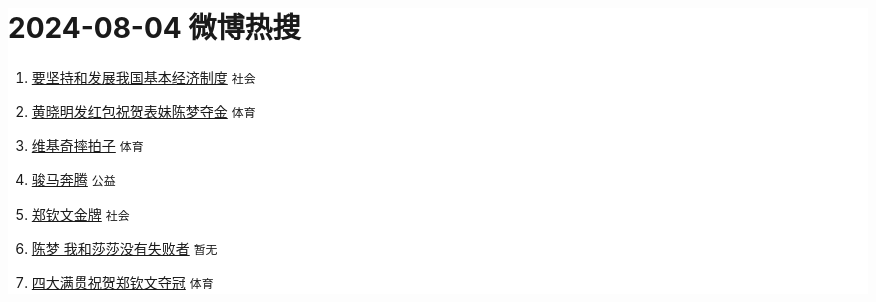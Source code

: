 # 2024-08-04 微博热搜 
1. [要坚持和发展我国基本经济制度](https://m.weibo.cn/search?containerid=100103type%3D1%26t%3D10%26q%3D%23%E8%A6%81%E5%9D%9A%E6%8C%81%E5%92%8C%E5%8F%91%E5%B1%95%E6%88%91%E5%9B%BD%E5%9F%BA%E6%9C%AC%E7%BB%8F%E6%B5%8E%E5%88%B6%E5%BA%A6%23&stream_entry_id=51&isnewpage=1&extparam=seat%3D1%26cate%3D10103%26q%3D%2523%25E8%25A6%2581%25E5%259D%259A%25E6%258C%2581%25E5%2592%258C%25E5%258F%2591%25E5%25B1%2595%25E6%2588%2591%25E5%259B%25BD%25E5%259F%25BA%25E6%259C%25AC%25E7%25BB%258F%25E6%25B5%258E%25E5%2588%25B6%25E5%25BA%25A6%2523%26filter_type%3Drealtimehot%26dgr%3D0%26stream_entry_id%3D51%26c_type%3D51%26pos%3D0%26display_time%3D1722727531%26pre_seqid%3D172272753169802735211) `社会` 

2. [黄晓明发红包祝贺表妹陈梦夺金](https://m.weibo.cn/search?containerid=100103type%3D1%26t%3D10%26q%3D%23%E9%BB%84%E6%99%93%E6%98%8E%E5%8F%91%E7%BA%A2%E5%8C%85%E7%A5%9D%E8%B4%BA%E8%A1%A8%E5%A6%B9%E9%99%88%E6%A2%A6%E5%A4%BA%E9%87%91%23&stream_entry_id=31&isnewpage=1&extparam=seat%3D1%26cate%3D5001%26q%3D%2523%25E9%25BB%2584%25E6%2599%2593%25E6%2598%258E%25E5%258F%2591%25E7%25BA%25A2%25E5%258C%2585%25E7%25A5%259D%25E8%25B4%25BA%25E8%25A1%25A8%25E5%25A6%25B9%25E9%2599%2588%25E6%25A2%25A6%25E5%25A4%25BA%25E9%2587%2591%2523%26dgr%3D0%26stream_entry_id%3D31%26lcate%3D5001%26realpos%3D1%26band_rank%3D1%26filter_type%3Drealtimehot%26pos%3D0%26c_type%3D31%26flag%3D2%26display_time%3D1722727531%26pre_seqid%3D172272753169802735211) `体育` 

3. [维基奇摔拍子](https://m.weibo.cn/search?containerid=100103type%3D1%26t%3D10%26q%3D%23%E7%BB%B4%E5%9F%BA%E5%A5%87%E6%91%94%E6%8B%8D%E5%AD%90%23&stream_entry_id=31&isnewpage=1&extparam=seat%3D1%26cate%3D5001%26q%3D%2523%25E7%25BB%25B4%25E5%259F%25BA%25E5%25A5%2587%25E6%2591%2594%25E6%258B%258D%25E5%25AD%2590%2523%26dgr%3D0%26stream_entry_id%3D31%26lcate%3D5001%26realpos%3D2%26band_rank%3D2%26filter_type%3Drealtimehot%26pos%3D1%26c_type%3D31%26flag%3D2%26display_time%3D1722727531%26pre_seqid%3D172272753169802735211) `体育` 

4. [骏马奔腾](https://m.weibo.cn/search?containerid=100103type%3D1%26t%3D10%26q%3D%23%E9%AA%8F%E9%A9%AC%E5%A5%94%E8%85%BE%23&stream_entry_id=31&isnewpage=1&extparam=seat%3D1%26cate%3D5001%26q%3D%2523%25E9%25AA%258F%25E9%25A9%25AC%25E5%25A5%2594%25E8%2585%25BE%2523%26dgr%3D0%26stream_entry_id%3D31%26lcate%3D5001%26realpos%3D3%26band_rank%3D3%26filter_type%3Drealtimehot%26pos%3D2%26c_type%3D31%26flag%3D0%26display_time%3D1722727531%26pre_seqid%3D172272753169802735211) `公益` 

5. [郑钦文金牌](https://m.weibo.cn/search?containerid=100103type%3D1%26t%3D10%26q%3D%23%E9%83%91%E9%92%A6%E6%96%87%E9%87%91%E7%89%8C%23&stream_entry_id=31&isnewpage=1&extparam=seat%3D1%26cate%3D5001%26q%3D%2523%25E9%2583%2591%25E9%2592%25A6%25E6%2596%2587%25E9%2587%2591%25E7%2589%258C%2523%26dgr%3D0%26stream_entry_id%3D31%26lcate%3D5001%26realpos%3D4%26band_rank%3D4%26filter_type%3Drealtimehot%26pos%3D3%26c_type%3D31%26flag%3D16%26display_time%3D1722727531%26pre_seqid%3D172272753169802735211) `社会` 

6. [陈梦 我和莎莎没有失败者](https://m.weibo.cn/search?containerid=100103type%3D1%26t%3D10%26q%3D%E9%99%88%E6%A2%A6+%E6%88%91%E5%92%8C%E8%8E%8E%E8%8E%8E%E6%B2%A1%E6%9C%89%E5%A4%B1%E8%B4%A5%E8%80%85&stream_entry_id=31&isnewpage=1&extparam=seat%3D1%26cate%3D5001%26q%3D%25E9%2599%2588%25E6%25A2%25A6%2520%25E6%2588%2591%25E5%2592%258C%25E8%258E%258E%25E8%258E%258E%25E6%25B2%25A1%25E6%259C%2589%25E5%25A4%25B1%25E8%25B4%25A5%25E8%2580%2585%26dgr%3D0%26stream_entry_id%3D31%26lcate%3D5001%26realpos%3D5%26band_rank%3D5%26filter_type%3Drealtimehot%26pos%3D4%26c_type%3D31%26flag%3D2%26display_time%3D1722727531%26pre_seqid%3D172272753169802735211) `暂无` 

7. [四大满贯祝贺郑钦文夺冠](https://m.weibo.cn/search?containerid=100103type%3D1%26t%3D10%26q%3D%23%E5%9B%9B%E5%A4%A7%E6%BB%A1%E8%B4%AF%E7%A5%9D%E8%B4%BA%E9%83%91%E9%92%A6%E6%96%87%E5%A4%BA%E5%86%A0%23&stream_entry_id=31&isnewpage=1&extparam=seat%3D1%26cate%3D5001%26q%3D%2523%25E5%259B%259B%25E5%25A4%25A7%25E6%25BB%25A1%25E8%25B4%25AF%25E7%25A5%259D%25E8%25B4%25BA%25E9%2583%2591%25E9%2592%25A6%25E6%2596%2587%25E5%25A4%25BA%25E5%2586%25A0%2523%26dgr%3D0%26stream_entry_id%3D31%26lcate%3D5001%26realpos%3D6%26band_rank%3D6%26filter_type%3Drealtimehot%26pos%3D5%26c_type%3D31%26flag%3D0%26display_time%3D1722727531%26pre_seqid%3D172272753169802735211) `体育` 
